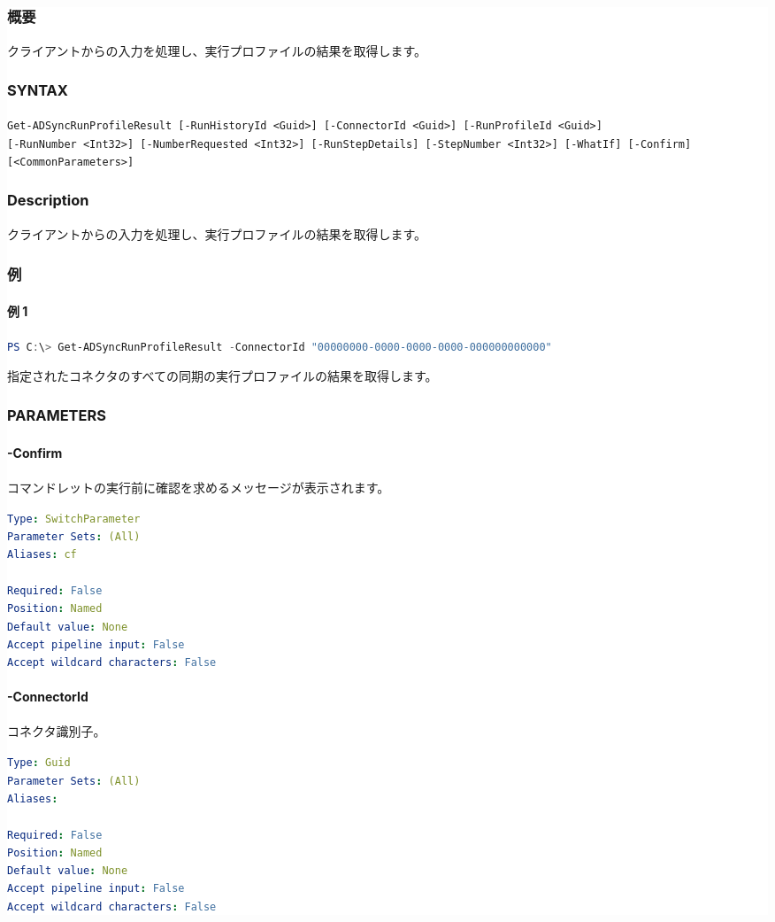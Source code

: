  ### <a name="synopsis"></a>概要
 クライアントからの入力を処理し、実行プロファイルの結果を取得します。

 ### <a name="syntax"></a>SYNTAX

 ```
 Get-ADSyncRunProfileResult [-RunHistoryId <Guid>] [-ConnectorId <Guid>] [-RunProfileId <Guid>]
 [-RunNumber <Int32>] [-NumberRequested <Int32>] [-RunStepDetails] [-StepNumber <Int32>] [-WhatIf] [-Confirm]
 [<CommonParameters>]
 ```

 ### <a name="description"></a>Description
 クライアントからの入力を処理し、実行プロファイルの結果を取得します。

 ### <a name="examples"></a>例

 #### <a name="example-1"></a>例 1
 ```powershell
 PS C:\> Get-ADSyncRunProfileResult -ConnectorId "00000000-0000-0000-0000-000000000000"
 ```

 指定されたコネクタのすべての同期の実行プロファイルの結果を取得します。

 ### <a name="parameters"></a>PARAMETERS

 #### <a name="-confirm"></a>-Confirm
 コマンドレットの実行前に確認を求めるメッセージが表示されます。

 ```yaml
 Type: SwitchParameter
 Parameter Sets: (All)
 Aliases: cf

 Required: False
 Position: Named
 Default value: None
 Accept pipeline input: False
 Accept wildcard characters: False
 ```

 #### <a name="-connectorid"></a>-ConnectorId
 コネクタ識別子。

 ```yaml
 Type: Guid
 Parameter Sets: (All)
 Aliases:

 Required: False
 Position: Named
 Default value: None
 Accept pipeline input: False
 Accept wildcard characters: False
 ```
